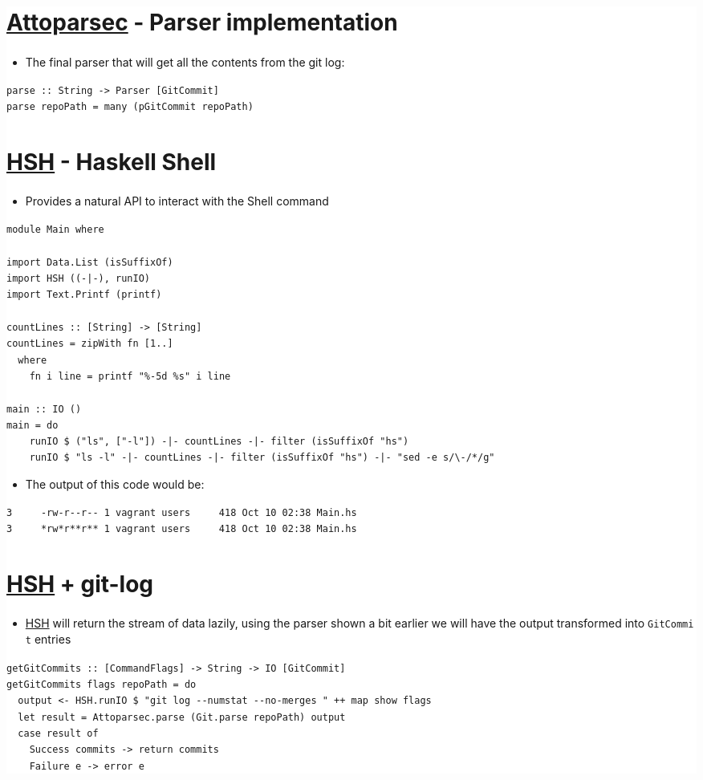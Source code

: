 
# [Attoparsec] - Parser implementation

* The final parser that will get all the contents from the git log:

~~~
parse :: String -> Parser [GitCommit]
parse repoPath = many (pGitCommit repoPath)
~~~

# [HSH] - Haskell Shell

* Provides a natural API to interact with the Shell command

~~~ {.haskell}
module Main where

import Data.List (isSuffixOf)
import HSH ((-|-), runIO)
import Text.Printf (printf)

countLines :: [String] -> [String]
countLines = zipWith fn [1..]
  where
    fn i line = printf "%-5d %s" i line

main :: IO ()
main = do
    runIO $ ("ls", ["-l"]) -|- countLines -|- filter (isSuffixOf "hs")
    runIO $ "ls -l" -|- countLines -|- filter (isSuffixOf "hs") -|- "sed -e s/\-/*/g"
~~~

* The output of this code would be:

~~~
3     -rw-r--r-- 1 vagrant users     418 Oct 10 02:38 Main.hs
3     *rw*r**r** 1 vagrant users     418 Oct 10 02:38 Main.hs
~~~


# [HSH] + git-log

* [HSH] will return the stream of data lazily, using the parser
  shown a bit earlier we will have the output transformed into `GitCommit`
  entries


~~~
getGitCommits :: [CommandFlags] -> String -> IO [GitCommit]
getGitCommits flags repoPath = do
  output <- HSH.runIO $ "git log --numstat --no-merges " ++ map show flags
  let result = Attoparsec.parse (Git.parse repoPath) output
  case result of
    Success commits -> return commits
    Failure e -> error e
~~~


[@romanandreg]: http://twitter.com/romanandreg
[http://roman.github.com/git-stats]: http://roman.github.com/git-stats
[http://github.com/roman/git-stats]: http://github.com/roman/git-stats
[Attoparsec]: http://hackage.haskell.org/package/attoparsec
[HSH]: http://hackage.haskell.org/package/HSH
[Enumerator]: http://hackage.haskell.org/package/enumerator